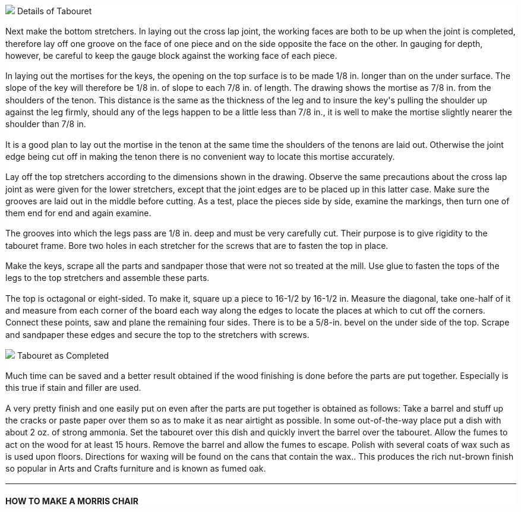 ![](images/i-018.jpg) Details of Tabouret

Next make the bottom stretchers. In laying out the cross lap joint, the working faces are both to be up when the joint is completed, therefore lay off one groove on the face of one piece and on the side opposite the face on the other. In gauging for depth, however, be careful to keep the gauge block against the working face of each piece.

In laying out the mortises for the keys, the opening on the top surface is to be made 1/8 in. longer   than on the under surface. The slope of the key will therefore be 1/8 in. of slope to each 7/8 in. of length. The drawing shows the mortise as 7/8 in. from the shoulders of the tenon. This distance is the same as the thickness of the leg and to insure the key's pulling the shoulder up against the leg firmly, should any of the legs happen to be a little less than 7/8 in., it is well to make the mortise slightly nearer the shoulder than 7/8 in.

It is a good plan to lay out the mortise in the tenon at the same time the shoulders of the tenons are laid out. Otherwise the joint edge being cut off in making the tenon there is no convenient way to locate this mortise accurately.

Lay off the top stretchers according to the dimensions shown in the drawing. Observe the same precautions about the cross lap joint as were given for the lower stretchers, except that the joint edges are to be placed up in this latter case. Make sure the grooves are laid out in the middle before cutting. As a test, place the pieces side by side, examine the markings, then turn one of them end for end and again examine.

The grooves into which the legs pass are 1/8 in. deep and must be very carefully cut. Their purpose is to give rigidity to the tabouret frame. Bore two holes in each stretcher for the screws that are to fasten the top in place.

Make the keys, scrape all the parts and sandpaper those that were not so treated at the mill. Use glue to fasten the tops of the legs to the top stretchers and assemble these parts.

The top is octagonal or eight-sided. To make it, square up a piece to 16-1/2 by 16-1/2 in. Measure the   diagonal, take one-half of it and measure from each corner of the board each way along the edges to locate the places at which to cut off the corners. Connect these points, saw and plane the remaining four sides. There is to be a 5/8-in. bevel on the under side of the top. Scrape and sandpaper these edges and secure the top to the stretchers with screws.

![](images/i-020.jpg) Tabouret as Completed

Much time can be saved and a better result obtained if the wood finishing is done before the parts are put together. Especially is this true if stain and filler are used.

A very pretty finish and one easily put on even   after the parts are put together is obtained as follows: Take a barrel and stuff up the cracks or paste paper over them so as to make it as near airtight as possible. In some out-of-the-way place put a dish with about 2 oz. of strong ammonia. Set the tabouret over this dish and quickly invert the barrel over the tabouret. Allow the fumes to act on the wood for at least 15 hours. Remove the barrel and allow the fumes to escape. Polish with several coats of wax such as is used upon floors. Directions for waxing will be found on the cans that contain the wax.. This produces the rich nut-brown finish so popular in Arts and Crafts furniture and is known as fumed oak.

---

#### HOW TO MAKE A MORRIS CHAIR
